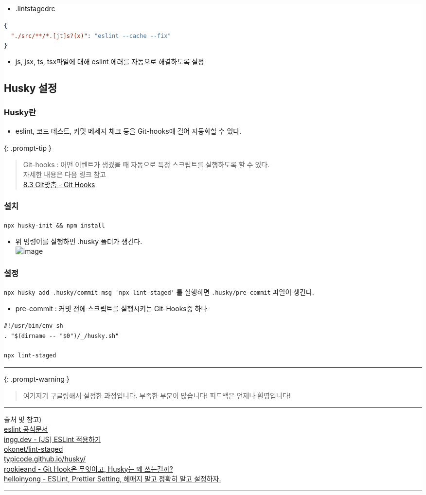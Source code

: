 - .lintstagedrc

```json
{
  "./src/**/*.[jt]s?(x)": "eslint --cache --fix"
}
```

- js, jsx, ts, tsx파일에 대해 eslint 에러를 자동으로 해결하도록 설정

## Husky 설정

### Husky란

- eslint, 코드 테스트, 커밋 메세지 체크 등을 Git-hooks에 걸어 자동화할 수 있다.

{: .prompt-tip }

> Git-hooks : 어떤 이벤트가 생겼을 때 자동으로 특정 스크립트를 실행하도록 할 수 있다.<br/> 자세한 내용은 다음 링크 참고<br/><a href="https://git-scm.com/book/ko/v2/Git%EB%A7%9E%EC%B6%A4-Git-Hooks">8.3 Git맞춤 - Git Hooks</a>

### 설치

`npx husky-init && npm install`

- 위 명령어를 실행하면 .husky 폴더가 생긴다.<br/>
  ![image](https://github.com/DawonOh/DawonOh.github.io/assets/89020079/ba929237-367e-4730-8af5-aba9691d6821)

### 설정

`npx husky add .husky/commit-msg 'npx lint-staged'` 를 실행하면 `.husky/pre-commit` 파일이 생긴다.

- pre-commit : 커밋 전에 스크립트를 실행시키는 Git-Hooks중 하나

```script
#!/usr/bin/env sh
. "$(dirname -- "$0")/_/husky.sh"

npx lint-staged

```

---

{: .prompt-warning }

> 여기저기 구글링해서 설정한 과정입니다. 부족한 부분이 많습니다! 피드백은 언제나 환영입니다!

---

출처 및 참고)<br/>
<a href="https://eslint.org/docs/latest/use/getting-started" target="_blank">eslint 공식문서</a><br/>
<a href="https://ingg.dev/eslint/" target="_blank">ingg.dev - [JS] ESLint 적용하기 </a><br/>
<a href="https://github.com/okonet/lint-staged" target="_blank">okonet/lint-staged</a><br/>
<a href="https://typicode.github.io/husky/" target="_blank">typicode.github.io/husky/</a><br/>
<a href="https://velog.io/@rookieand/Git-Hook%EC%9D%80-%EB%AC%B4%EC%97%87%EC%9D%B4%EA%B3%A0-Husky%EB%8A%94-%EC%99%9C-%EC%93%B0%EB%8A%94%EA%B1%B8%EA%B9%8C" target="_blank">rookieand - Git Hook은 무엇이고, Husky는 왜 쓰는걸까?</a><br/>
<a href="https://helloinyong.tistory.com/325" target="_blank">helloinyong - ESLint, Prettier Setting, 헤매지 말고 정확히 알고 설정하자.</a>

---